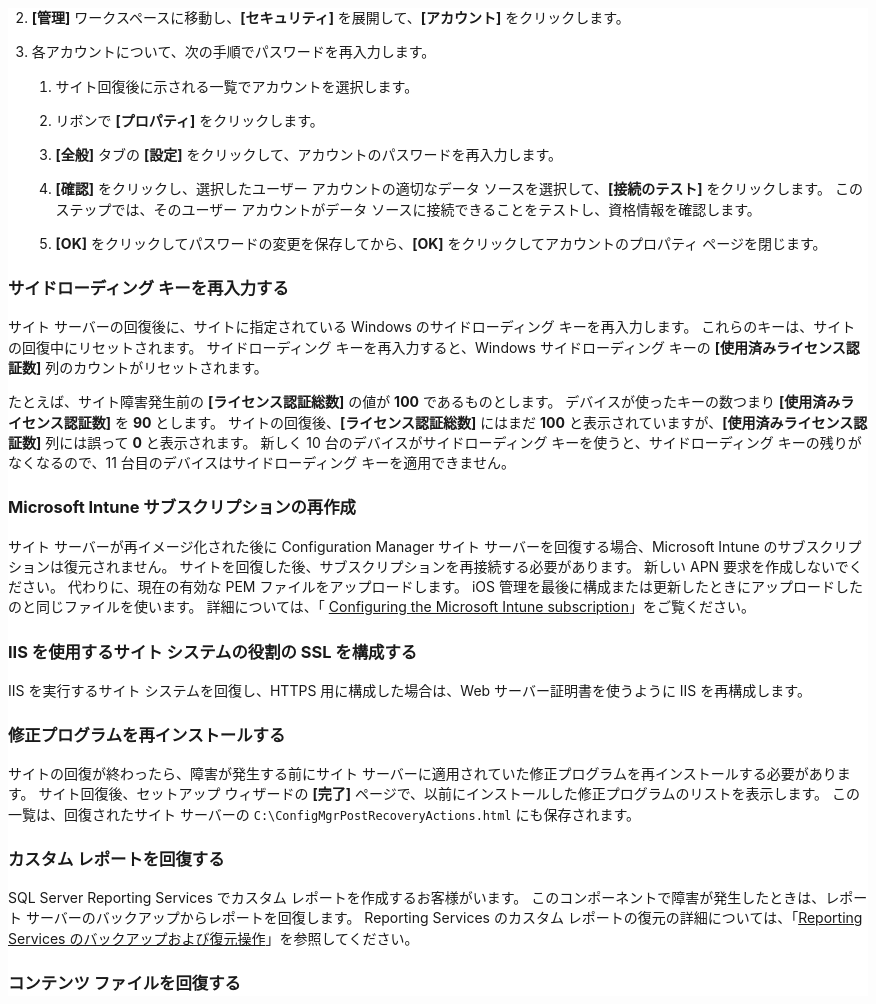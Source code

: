 2. **[管理]** ワークスペースに移動し、**[セキュリティ]** を展開して、**[アカウント]** をクリックします。  

3. 各アカウントについて、次の手順でパスワードを再入力します。  

     1. サイト回復後に示される一覧でアカウントを選択します。  

     2. リボンで **[プロパティ]** をクリックします。  

     3. **[全般]** タブの **[設定]** をクリックして、アカウントのパスワードを再入力します。  

     4. **[確認]** をクリックし、選択したユーザー アカウントの適切なデータ ソースを選択して、**[接続のテスト]** をクリックします。 このステップでは、そのユーザー アカウントがデータ ソースに接続できることをテストし、資格情報を確認します。  

     5. **[OK]** をクリックしてパスワードの変更を保存してから、**[OK]** をクリックしてアカウントのプロパティ ページを閉じます。  


### <a name="reenter-sideloading-keys"></a>サイドローディング キーを再入力する

サイト サーバーの回復後に、サイトに指定されている Windows のサイドローディング キーを再入力します。 これらのキーは、サイトの回復中にリセットされます。 サイドローディング キーを再入力すると、Windows サイドローディング キーの **[使用済みライセンス認証数]** 列のカウントがリセットされます。 

たとえば、サイト障害発生前の **[ライセンス認証総数]** の値が **100** であるものとします。 デバイスが使ったキーの数つまり **[使用済みライセンス認証数]** を **90** とします。 サイトの回復後、**[ライセンス認証総数]** にはまだ **100** と表示されていますが、**[使用済みライセンス認証数]** 列には誤って **0** と表示されます。 新しく 10 台のデバイスがサイドローディング キーを使うと、サイドローディング キーの残りがなくなるので、11 台目のデバイスはサイドローディング キーを適用できません。


### <a name="recreate-the-microsoft-intune-subscription"></a>Microsoft Intune サブスクリプションの再作成

サイト サーバーが再イメージ化された後に Configuration Manager サイト サーバーを回復する場合、Microsoft Intune のサブスクリプションは復元されません。 サイトを回復した後、サブスクリプションを再接続する必要があります。 新しい APN 要求を作成しないでください。 代わりに、現在の有効な PEM ファイルをアップロードします。 iOS 管理を最後に構成または更新したときにアップロードしたのと同じファイルを使います。 詳細については、「 [Configuring the Microsoft Intune subscription](/sccm/mdm/deploy-use/configure-intune-subscription)」をご覧ください。


### <a name="configure-ssl-for-site-system-roles-that-use-iis"></a>IIS を使用するサイト システムの役割の SSL を構成する

IIS を実行するサイト システムを回復し、HTTPS 用に構成した場合は、Web サーバー証明書を使うように IIS を再構成します。


### <a name="reinstall-hotfixes"></a>修正プログラムを再インストールする 

サイトの回復が終わったら、障害が発生する前にサイト サーバーに適用されていた修正プログラムを再インストールする必要があります。 サイト回復後、セットアップ ウィザードの **[完了]** ページで、以前にインストールした修正プログラムのリストを表示します。 この一覧は、回復されたサイト サーバーの `C:\ConfigMgrPostRecoveryActions.html` にも保存されます。


### <a name="recover-custom-reports"></a>カスタム レポートを回復する 

SQL Server Reporting Services でカスタム レポートを作成するお客様がいます。 このコンポーネントで障害が発生したときは、レポート サーバーのバックアップからレポートを回復します。 Reporting Services のカスタム レポートの復元の詳細については、「[Reporting Services のバックアップおよび復元操作](https://docs.microsoft.com/sql/reporting-services/install-windows/backup-and-restore-operations-for-reporting-services)」を参照してください。


### <a name="recover-content-files"></a>コンテンツ ファイルを回復する
